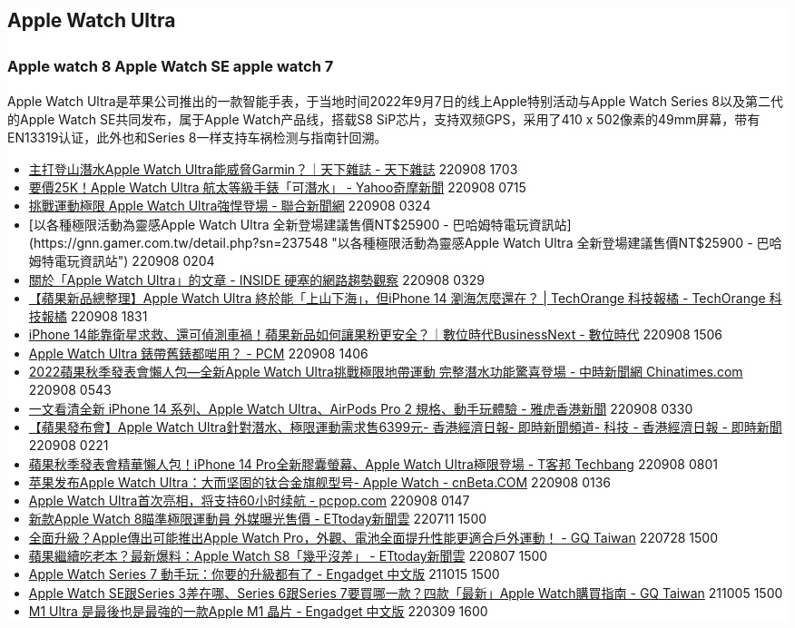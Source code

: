 ## Apple Watch Ultra

### Apple watch 8 Apple Watch SE apple watch 7

Apple Watch Ultra是苹果公司推出的一款智能手表，于当地时间2022年9月7日的线上Apple特别活动与Apple Watch Series 8以及第二代的Apple Watch SE共同发布，属于Apple Watch产品线，搭载S8 SiP芯片，支持双频GPS，采用了410 x 502像素的49mm屏幕，带有EN13319认证，此外也和Series 8一样支持车祸检测与指南针回溯。
- [主打登山潛水Apple Watch Ultra能威脅Garmin？｜天下雜誌 - 天下雜誌](https://www.cw.com.tw/article/5122739 "主打登山潛水Apple Watch Ultra能威脅Garmin？｜天下雜誌 - 天下雜誌") 220908 1703
- [要價25K！Apple Watch Ultra 航太等級手錶「可潛水」 - Yahoo奇摩新聞](https://tw.news.yahoo.com/%E8%A6%81%E5%83%B925k-apple-watch-ultra-%E8%88%AA%E5%A4%AA%E7%AD%89%E7%B4%9A%E6%89%8B%E9%8C%B6-231521964.html "要價25K！Apple Watch Ultra 航太等級手錶「可潛水」 - Yahoo奇摩新聞") 220908 0715
- [挑戰運動極限 Apple Watch Ultra強悍登場 - 聯合新聞網](https://udn.com/news/amp/story/7270/6597073 "挑戰運動極限 Apple Watch Ultra強悍登場 - 聯合新聞網") 220908 0324
- [以各種極限活動為靈感Apple Watch Ultra 全新登場建議售價NT$25900 - 巴哈姆特電玩資訊站](https://gnn.gamer.com.tw/detail.php?sn=237548 "以各種極限活動為靈感Apple Watch Ultra 全新登場建議售價NT$25900 - 巴哈姆特電玩資訊站") 220908 0204
- [關於「Apple Watch Ultra」的文章 - INSIDE 硬塞的網路趨勢觀察](https://www.inside.com.tw/tag/Apple%20Watch%20Ultra "關於「Apple Watch Ultra」的文章 - INSIDE 硬塞的網路趨勢觀察") 220908 0329
- [【蘋果新品總整理】Apple Watch Ultra 終於能「上山下海」，但iPhone 14 瀏海怎麼還在？ | TechOrange 科技報橘 - TechOrange 科技報橘](https://buzzorange.com/techorange/2022/09/08/apple-iphone14/ "【蘋果新品總整理】Apple Watch Ultra 終於能「上山下海」，但iPhone 14 瀏海怎麼還在？ | TechOrange 科技報橘 - TechOrange 科技報橘") 220908 1831
- [iPhone 14能靠衛星求救、還可偵測車禍！蘋果新品如何讓果粉更安全？｜數位時代BusinessNext - 數位時代](https://www.bnext.com.tw/article/71637/apples-new-iphones-and-apple-watches-put-a-big-focus-on-safety "iPhone 14能靠衛星求救、還可偵測車禍！蘋果新品如何讓果粉更安全？｜數位時代BusinessNext - 數位時代") 220908 1506
- [Apple Watch Ultra 錶帶舊錶都啱用？ - PCM](https://www.pcmarket.com.hk/apple-watch-ultra-belt-fits-with-old-models/ "Apple Watch Ultra 錶帶舊錶都啱用？ - PCM") 220908 1406
- [2022蘋果秋季發表會懶人包—全新Apple Watch Ultra挑戰極限地帶運動 完整潛水功能驚喜登場 - 中時新聞網 Chinatimes.com](https://www.chinatimes.com/amp/realtimenews/20220908000833-260412 "2022蘋果秋季發表會懶人包—全新Apple Watch Ultra挑戰極限地帶運動 完整潛水功能驚喜登場 - 中時新聞網 Chinatimes.com") 220908 0543
- [一文看清全新 iPhone 14 系列、Apple Watch Ultra、AirPods Pro 2 規格、動手玩體驗 - 雅虎香港新聞](https://hk.news.yahoo.com/iphone-14-apple-watch-pro-100010562.html "一文看清全新 iPhone 14 系列、Apple Watch Ultra、AirPods Pro 2 規格、動手玩體驗 - 雅虎香港新聞") 220908 0330
- [【蘋果發布會】Apple Watch Ultra針對潛水、極限運動需求售6399元- 香港經濟日報- 即時新聞頻道- 科技 - 香港經濟日報 - 即時新聞](https://inews.hket.com/article/3348718/%E3%80%90%E8%98%8B%E6%9E%9C%E7%99%BC%E5%B8%83%E6%9C%83%E3%80%91Apple%20Watch%20Ultra%E9%87%9D%E5%B0%8D%E6%BD%9B%E6%B0%B4%E3%80%81%E6%A5%B5%E9%99%90%E9%81%8B%E5%8B%95%E9%9C%80%E6%B1%82%E3%80%80%E5%94%AE6,399%E5%85%83?mtc=20023 "【蘋果發布會】Apple Watch Ultra針對潛水、極限運動需求售6399元- 香港經濟日報- 即時新聞頻道- 科技 - 香港經濟日報 - 即時新聞") 220908 0221
- [蘋果秋季發表會精華懶人包！iPhone 14 Pro全新膠囊螢幕、Apple Watch Ultra極限登場 - T客邦 Techbang](https://www.techbang.com/posts/99706-apple-2022-new-release-lazy-bag-video "蘋果秋季發表會精華懶人包！iPhone 14 Pro全新膠囊螢幕、Apple Watch Ultra極限登場 - T客邦 Techbang") 220908 0801
- [苹果发布Apple Watch Ultra：大而坚固的钛合金旗舰型号- Apple Watch - cnBeta.COM](https://www.cnbeta.com/articles/tech/1313679.htm "苹果发布Apple Watch Ultra：大而坚固的钛合金旗舰型号- Apple Watch - cnBeta.COM") 220908 0136
- [Apple Watch Ultra首次亮相，将支持60小时续航 - pcpop.com](https://www.pcpop.com/article/6762654.shtml "Apple Watch Ultra首次亮相，将支持60小时续航 - pcpop.com") 220908 0147
- [新款Apple Watch 8瞄準極限運動員 外媒曝光售價 - ETtoday新聞雲](https://www.ettoday.net/news/20220711/2291627.htm "新款Apple Watch 8瞄準極限運動員 外媒曝光售價 - ETtoday新聞雲") 220711 1500
- [全面升級？Apple傳出可能推出Apple Watch Pro，外觀、電池全面提升性能更適合戶外運動！ - GQ Taiwan](https://www.gq.com.tw/gadget/article/apple-watch-pro-%E6%B6%88%E6%81%AF "全面升級？Apple傳出可能推出Apple Watch Pro，外觀、電池全面提升性能更適合戶外運動！ - GQ Taiwan") 220728 1500
- [蘋果繼續吃老本？最新爆料：Apple Watch S8「幾乎沒差」 - ETtoday新聞雲](https://www.ettoday.net/news/20220807/2311187.htm "蘋果繼續吃老本？最新爆料：Apple Watch S8「幾乎沒差」 - ETtoday新聞雲") 220807 1500
- [Apple Watch Series 7 動手玩：你要的升級都有了 - Engadget 中文版](https://chinese.engadget.com/apple-watch-series-7-hands-on-020040735.html "Apple Watch Series 7 動手玩：你要的升級都有了 - Engadget 中文版") 211015 1500
- [Apple Watch SE跟Series 3差在哪、Series 6跟Series 7要買哪一款？四款「最新」Apple Watch購買指南 - GQ Taiwan](https://www.gq.com.tw/gadget/article/apple-watch-%E8%B3%BC%E8%B2%B7%E6%8C%87%E5%8D%97 "Apple Watch SE跟Series 3差在哪、Series 6跟Series 7要買哪一款？四款「最新」Apple Watch購買指南 - GQ Taiwan") 211005 1500
- [M1 Ultra 是最後也是最強的一款Apple M1 晶片 - Engadget 中文版](https://chinese.engadget.com/apple-m1-ultra-chip-184722979.html "M1 Ultra 是最後也是最強的一款Apple M1 晶片 - Engadget 中文版") 220309 1600
